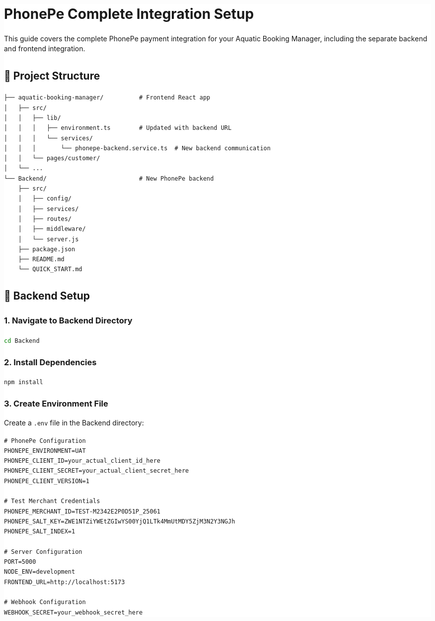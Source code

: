 # PhonePe Complete Integration Setup

This guide covers the complete PhonePe payment integration for your Aquatic Booking Manager, including the separate backend and frontend integration.

## 📁 Project Structure

```
├── aquatic-booking-manager/          # Frontend React app
│   ├── src/
│   │   ├── lib/
│   │   │   ├── environment.ts        # Updated with backend URL
│   │   │   └── services/
│   │   │       └── phonepe-backend.service.ts  # New backend communication
│   │   └── pages/customer/
│   └── ...
└── Backend/                          # New PhonePe backend
    ├── src/
    │   ├── config/
    │   ├── services/
    │   ├── routes/
    │   ├── middleware/
    │   └── server.js
    ├── package.json
    ├── README.md
    └── QUICK_START.md
```

## 🚀 Backend Setup

### 1. Navigate to Backend Directory
```bash
cd Backend
```

### 2. Install Dependencies
```bash
npm install
```

### 3. Create Environment File
Create a `.env` file in the Backend directory:
```env
# PhonePe Configuration
PHONEPE_ENVIRONMENT=UAT
PHONEPE_CLIENT_ID=your_actual_client_id_here
PHONEPE_CLIENT_SECRET=your_actual_client_secret_here
PHONEPE_CLIENT_VERSION=1

# Test Merchant Credentials
PHONEPE_MERCHANT_ID=TEST-M2342E2P0D51P_25061
PHONEPE_SALT_KEY=ZWE1NTZiYWEtZGIwYS00YjQ1LTk4MmUtMDY5ZjM3N2Y3NGJh
PHONEPE_SALT_INDEX=1

# Server Configuration
PORT=5000
NODE_ENV=development
FRONTEND_URL=http://localhost:5173

# Webhook Configuration
WEBHOOK_SECRET=your_webhook_secret_here
```
